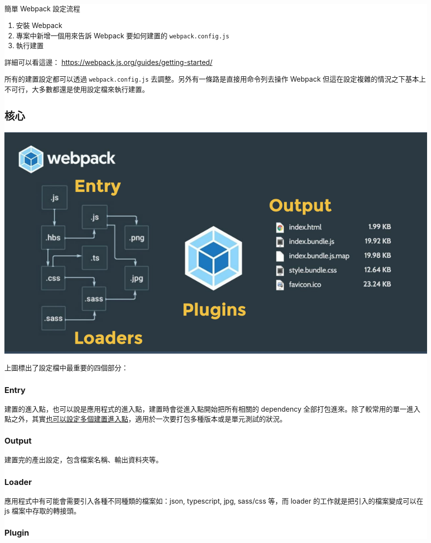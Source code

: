 簡單 Webpack 設定流程

1. 安裝 Webpack 
2. 專案中新增一個用來告訴 Webpack 要如何建置的 `webpack.config.js`
3. 執行建置

詳細可以看這邊：
https://webpack.js.org/guides/getting-started/

所有的建置設定都可以透過 `webpack.config.js` 去調整。另外有一條路是直接用命令列去操作 Webpack 但這在設定複雜的情況之下基本上不可行，大多數都還是使用設定檔來執行建置。

## 核心

![The core four](/assets/article_images/webpack-in-practice/core.png)

上圖標出了設定檔中最重要的四個部分：

### Entry

建置的進入點，也可以說是應用程式的進入點，建置時會從進入點開始把所有相關的 dependency 全部打包進來。除了較常用的單一進入點之外，其實[也可以設定多個建置進入點](https://webpack.js.org/concepts/entry-points/#multi-page-application)，適用於一次要打包多種版本或是單元測試的狀況。

### Output

建置完的產出設定，包含檔案名稱、輸出資料夾等。

### Loader

應用程式中有可能會需要引入各種不同種類的檔案如：json, typescript, jpg, sass/css 等，而 loader 的工作就是把引入的檔案變成可以在 js 檔案中存取的轉接頭。

### Plugin
